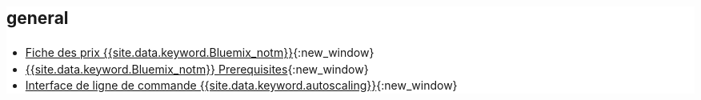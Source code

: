 ## general
* [Fiche des prix {{site.data.keyword.Bluemix_notm}}](https://console.{DomainName}/pricing/){:new_window}
* [{{site.data.keyword.Bluemix_notm}}  Prerequisites](https://developer.ibm.com/bluemix/support/#prereqs){:new_window}
* [Interface de ligne de commande {{site.data.keyword.autoscaling}}](../../cli/plugins/auto-scaling/index.html){:new_window}

